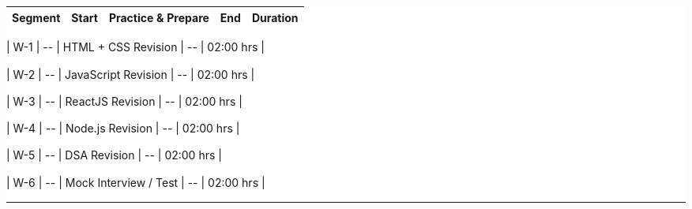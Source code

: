| Segment | Start   | Practice & Prepare | End     | Duration |
| ------- | ------- | ------------------ | ------- | -------- |

| W-1 | -- | HTML + CSS Revision | -- | 02:00 hrs |

| W-2 | -- | JavaScript Revision | -- | 02:00 hrs |

| W-3 | -- | ReactJS Revision | -- | 02:00 hrs |

| W-4 | -- | Node.js Revision | -- | 02:00 hrs |

| W-5 | -- | DSA Revision | -- | 02:00 hrs |

| W-6 | -- | Mock Interview / Test | -- | 02:00 hrs |


---
